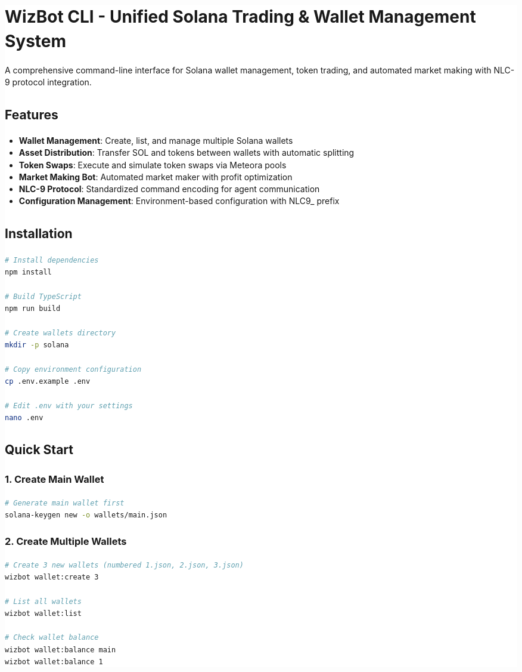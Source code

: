 # WizBot CLI - Unified Solana Trading & Wallet Management System

A comprehensive command-line interface for Solana wallet management, token trading, and automated market making with NLC-9 protocol integration.

## Features

- **Wallet Management**: Create, list, and manage multiple Solana wallets
- **Asset Distribution**: Transfer SOL and tokens between wallets with automatic splitting
- **Token Swaps**: Execute and simulate token swaps via Meteora pools
- **Market Making Bot**: Automated market maker with profit optimization
- **NLC-9 Protocol**: Standardized command encoding for agent communication
- **Configuration Management**: Environment-based configuration with NLC9_ prefix

## Installation

```bash
# Install dependencies
npm install

# Build TypeScript
npm run build

# Create wallets directory
mkdir -p solana

# Copy environment configuration
cp .env.example .env

# Edit .env with your settings
nano .env
```

## Quick Start

### 1. Create Main Wallet

```bash
# Generate main wallet first
solana-keygen new -o wallets/main.json
```

### 2. Create Multiple Wallets

```bash
# Create 3 new wallets (numbered 1.json, 2.json, 3.json)
wizbot wallet:create 3

# List all wallets
wizbot wallet:list

# Check wallet balance
wizbot wallet:balance main
wizbot wallet:balance 1
```
